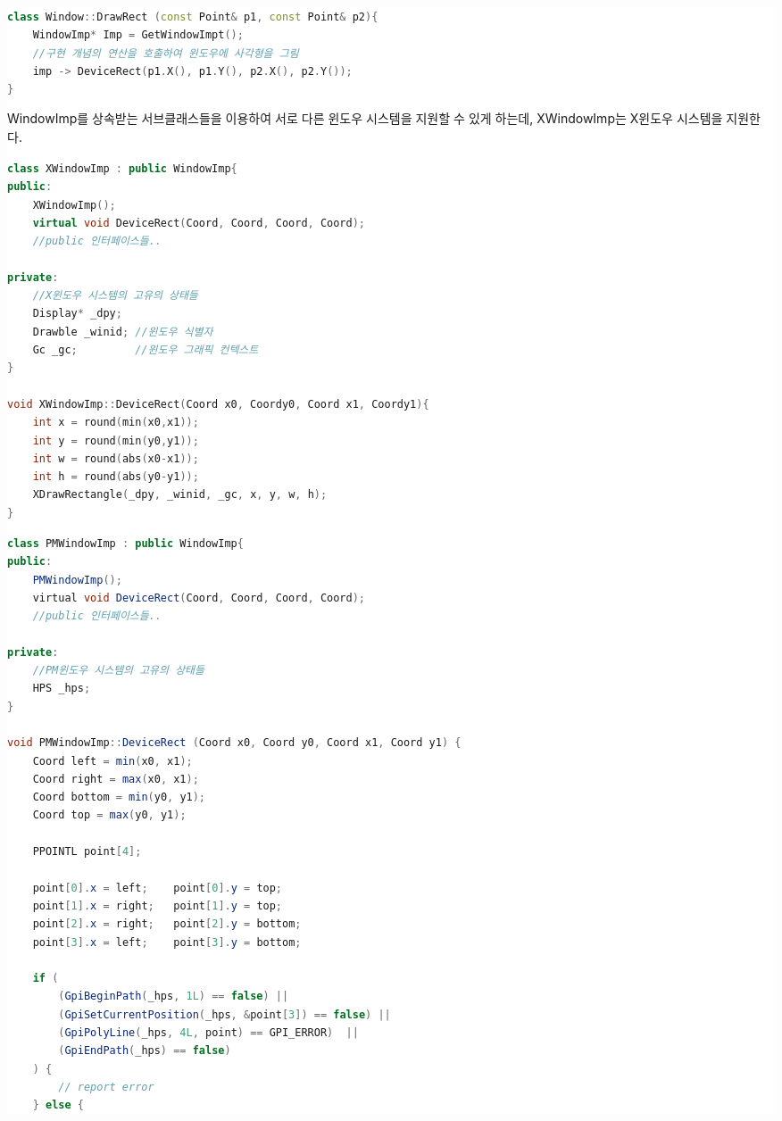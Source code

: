 ```cpp
class Window::DrawRect (const Point& p1, const Point& p2){
	WindowImp* Imp = GetWindowImpt();
	//구현 개념의 연산을 호출하여 윈도우에 사각형을 그림
	imp -> DeviceRect(p1.X(), p1.Y(), p2.X(), p2.Y());
}
```

WindowImp를 상속받는 서브클래스들을 이용하여 서로 다른 윈도우 시스템을 지원할 수 있게 하는데, XWindowImp는 X윈도우 시스템을 지원한다. 

```cpp
class XWindowImp : public WindowImp{
public:
	XWindowImp();
	virtual void DeviceRect(Coord, Coord, Coord, Coord);
	//public 인터페이스들..
	
private:
	//X윈도우 시스템의 고유의 상태들
	Display* _dpy;
	Drawble _winid; //윈도우 식별자
	Gc _gc;         //윈도우 그래픽 컨텍스트
}

void XWindowImp::DeviceRect(Coord x0, Coordy0, Coord x1, Coordy1){
	int x = round(min(x0,x1));
	int y = round(min(y0,y1));
	int w = round(abs(x0-x1));
	int h = round(abs(y0-y1));
	XDrawRectangle(_dpy, _winid, _gc, x, y, w, h);
}
```

```java
class PMWindowImp : public WindowImp{
public:
	PMWindowImp();
	virtual void DeviceRect(Coord, Coord, Coord, Coord);
	//public 인터페이스들..
	
private:
	//PM윈도우 시스템의 고유의 상태들
	HPS _hps;
}

void PMWindowImp::DeviceRect (Coord x0, Coord y0, Coord x1, Coord y1) {
    Coord left = min(x0, x1);
    Coord right = max(x0, x1);
    Coord bottom = min(y0, y1);
    Coord top = max(y0, y1);

    PPOINTL point[4];

    point[0].x = left;    point[0].y = top;
    point[1].x = right;   point[1].y = top;
    point[2].x = right;   point[2].y = bottom;
    point[3].x = left;    point[3].y = bottom;

    if (
        (GpiBeginPath(_hps, 1L) == false) ||
        (GpiSetCurrentPosition(_hps, &point[3]) == false) ||
        (GpiPolyLine(_hps, 4L, point) == GPI_ERROR)  ||
        (GpiEndPath(_hps) == false)
    ) {
        // report error
    } else {
```